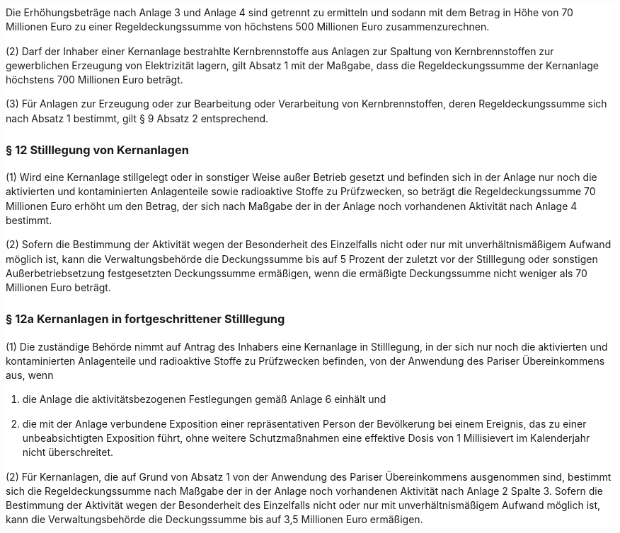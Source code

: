 

Die Erhöhungsbeträge nach Anlage 3 und Anlage 4 sind getrennt zu
ermitteln und sodann mit dem Betrag in Höhe von 70 Millionen Euro zu
einer Regeldeckungssumme von höchstens 500 Millionen Euro
zusammenzurechnen.

(2) Darf der Inhaber einer Kernanlage bestrahlte Kernbrennstoffe aus
Anlagen zur Spaltung von Kernbrennstoffen zur gewerblichen Erzeugung
von Elektrizität lagern, gilt Absatz 1 mit der Maßgabe, dass die
Regeldeckungssumme der Kernanlage höchstens 700 Millionen Euro
beträgt.

(3) Für Anlagen zur Erzeugung oder zur Bearbeitung oder Verarbeitung
von Kernbrennstoffen, deren Regeldeckungssumme sich nach Absatz 1
bestimmt, gilt § 9 Absatz 2 entsprechend.


### § 12 Stilllegung von Kernanlagen

(1) Wird eine Kernanlage stillgelegt oder in sonstiger Weise außer
Betrieb gesetzt und befinden sich in der Anlage nur noch die
aktivierten und kontaminierten Anlagenteile sowie radioaktive Stoffe
zu Prüfzwecken, so beträgt die Regeldeckungssumme 70 Millionen Euro
erhöht um den Betrag, der sich nach Maßgabe der in der Anlage noch
vorhandenen Aktivität nach Anlage 4 bestimmt.

(2) Sofern die Bestimmung der Aktivität wegen der Besonderheit des
Einzelfalls nicht oder nur mit unverhältnismäßigem Aufwand möglich
ist, kann die Verwaltungsbehörde die Deckungssumme bis auf 5 Prozent
der zuletzt vor der Stilllegung oder sonstigen Außerbetriebsetzung
festgesetzten Deckungssumme ermäßigen, wenn die ermäßigte
Deckungssumme nicht weniger als 70 Millionen Euro beträgt.


### § 12a Kernanlagen in fortgeschrittener Stilllegung

(1) Die zuständige Behörde nimmt auf Antrag des Inhabers eine
Kernanlage in Stilllegung, in der sich nur noch die aktivierten und
kontaminierten Anlagenteile und radioaktive Stoffe zu Prüfzwecken
befinden, von der Anwendung des Pariser Übereinkommens aus, wenn

1.  die Anlage die aktivitätsbezogenen Festlegungen gemäß Anlage 6 einhält
    und


2.  die mit der Anlage verbundene Exposition einer repräsentativen Person
    der Bevölkerung bei einem Ereignis, das zu einer unbeabsichtigten
    Exposition führt, ohne weitere Schutzmaßnahmen eine effektive Dosis
    von 1 Millisievert im Kalenderjahr nicht überschreitet.




(2) Für Kernanlagen, die auf Grund von Absatz 1 von der Anwendung des
Pariser Übereinkommens ausgenommen sind, bestimmt sich die
Regeldeckungssumme nach Maßgabe der in der Anlage noch vorhandenen
Aktivität nach Anlage 2 Spalte 3. Sofern die Bestimmung der Aktivität
wegen der Besonderheit des Einzelfalls nicht oder nur mit
unverhältnismäßigem Aufwand möglich ist, kann die Verwaltungsbehörde
die Deckungssumme bis auf 3,5 Millionen Euro ermäßigen.
